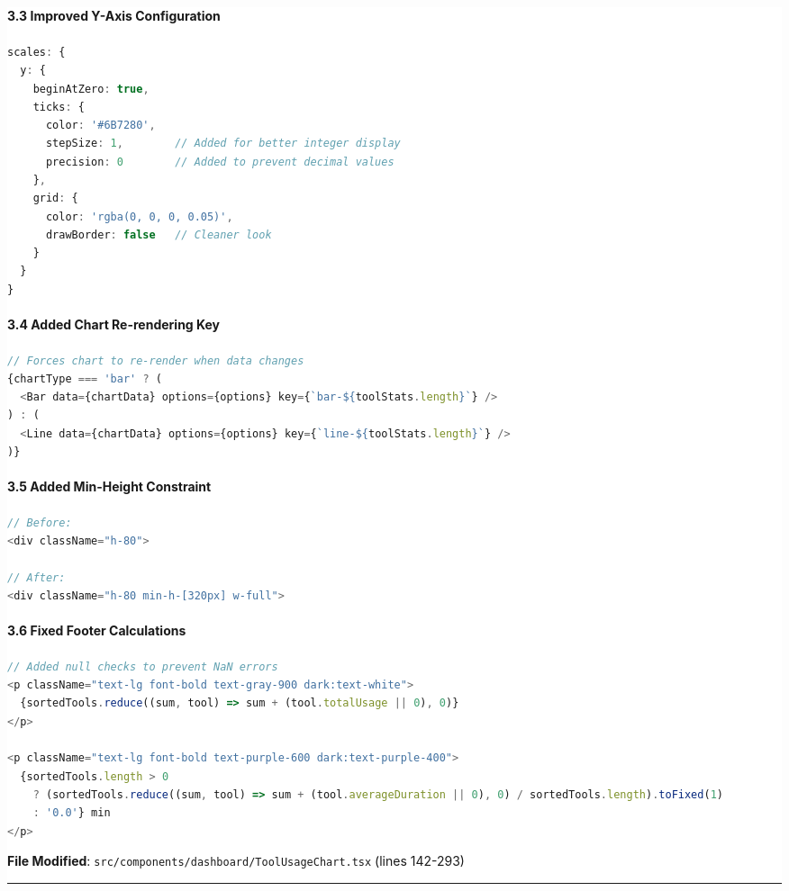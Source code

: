#### 3.3 Improved Y-Axis Configuration
```typescript
scales: {
  y: {
    beginAtZero: true,
    ticks: {
      color: '#6B7280',
      stepSize: 1,        // Added for better integer display
      precision: 0        // Added to prevent decimal values
    },
    grid: {
      color: 'rgba(0, 0, 0, 0.05)',
      drawBorder: false   // Cleaner look
    }
  }
}
```

#### 3.4 Added Chart Re-rendering Key
```typescript
// Forces chart to re-render when data changes
{chartType === 'bar' ? (
  <Bar data={chartData} options={options} key={`bar-${toolStats.length}`} />
) : (
  <Line data={chartData} options={options} key={`line-${toolStats.length}`} />
)}
```

#### 3.5 Added Min-Height Constraint
```typescript
// Before:
<div className="h-80">

// After:
<div className="h-80 min-h-[320px] w-full">
```

#### 3.6 Fixed Footer Calculations
```typescript
// Added null checks to prevent NaN errors
<p className="text-lg font-bold text-gray-900 dark:text-white">
  {sortedTools.reduce((sum, tool) => sum + (tool.totalUsage || 0), 0)}
</p>

<p className="text-lg font-bold text-purple-600 dark:text-purple-400">
  {sortedTools.length > 0
    ? (sortedTools.reduce((sum, tool) => sum + (tool.averageDuration || 0), 0) / sortedTools.length).toFixed(1)
    : '0.0'} min
</p>
```

**File Modified**: `src/components/dashboard/ToolUsageChart.tsx` (lines 142-293)

---